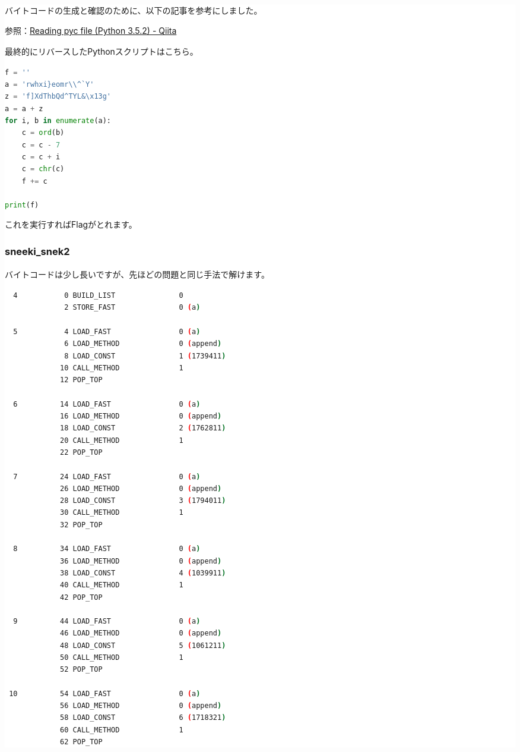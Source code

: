 バイトコードの生成と確認のために、以下の記事を参考にしました。

参照：[Reading pyc file (Python 3.5.2) - Qiita](https://qiita.com/amedama/items/698a7c4dbdd34b03b427)

最終的にリバースしたPythonスクリプトはこちら。

``` python
f = ''
a = 'rwhxi}eomr\\^`Y'
z = 'f]XdThbQd^TYL&\x13g'
a = a + z
for i, b in enumerate(a):
    c = ord(b)
    c = c - 7
    c = c + i
    c = chr(c)
    f += c

print(f)
```

これを実行すればFlagがとれます。

### sneeki_snek2

バイトコードは少し長いですが、先ほどの問題と同じ手法で解けます。

``` bash
  4           0 BUILD_LIST               0
              2 STORE_FAST               0 (a)

  5           4 LOAD_FAST                0 (a)
              6 LOAD_METHOD              0 (append)
              8 LOAD_CONST               1 (1739411)
             10 CALL_METHOD              1
             12 POP_TOP

  6          14 LOAD_FAST                0 (a)
             16 LOAD_METHOD              0 (append)
             18 LOAD_CONST               2 (1762811)
             20 CALL_METHOD              1
             22 POP_TOP

  7          24 LOAD_FAST                0 (a)
             26 LOAD_METHOD              0 (append)
             28 LOAD_CONST               3 (1794011)
             30 CALL_METHOD              1
             32 POP_TOP

  8          34 LOAD_FAST                0 (a)
             36 LOAD_METHOD              0 (append)
             38 LOAD_CONST               4 (1039911)
             40 CALL_METHOD              1
             42 POP_TOP

  9          44 LOAD_FAST                0 (a)
             46 LOAD_METHOD              0 (append)
             48 LOAD_CONST               5 (1061211)
             50 CALL_METHOD              1
             52 POP_TOP

 10          54 LOAD_FAST                0 (a)
             56 LOAD_METHOD              0 (append)
             58 LOAD_CONST               6 (1718321)
             60 CALL_METHOD              1
             62 POP_TOP

```